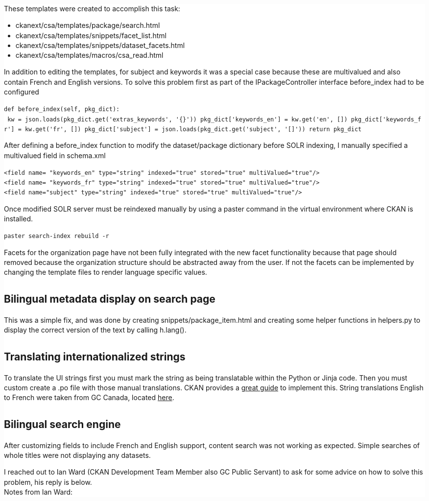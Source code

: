 These templates were created to accomplish this task:  
 - ckanext/csa/templates/package/search.html
 - ckanext/csa/templates/snippets/facet_list.html  
 - ckanext/csa/templates/snippets/dataset_facets.html  
 - ckanext/csa/templates/macros/csa_read.html  

In addition to editing the templates, for subject and keywords it was a special case because these are multivalued and also contain French and English versions. To solve this problem first as part of the IPackageController interface before_index had to be configured   
```  
def before_index(self, pkg_dict):  
 kw = json.loads(pkg_dict.get('extras_keywords', '{}')) pkg_dict['keywords_en'] = kw.get('en', []) pkg_dict['keywords_fr'] = kw.get('fr', []) pkg_dict['subject'] = json.loads(pkg_dict.get('subject', '[]')) return pkg_dict
```  

After defining a before_index function to modify the dataset/package dictionary before SOLR indexing, I manually specified a multivalued field in schema.xml  
```
<field name= "keywords_en" type="string" indexed="true" stored="true" multiValued="true"/>  
<field name= "keywords_fr" type="string" indexed="true" stored="true" multiValued="true"/>  
<field name="subject" type="string" indexed="true" stored="true" multiValued="true"/>  
```  
Once modified SOLR server must be reindexed manually by using a paster command in the virtual environment where CKAN is installed.  

`paster search-index rebuild -r `

Facets for the organization page have not been fully integrated with the new facet functionality because that page should removed because the organization structure should be abstracted away from the user. If not the facets can be implemented by changing the template files to render language specific values.  


## Bilingual metadata display on search page  
This was a simple fix, and was done by creating snippets/package_item.html and creating some helper functions in helpers.py to display the correct version of the text by calling h.lang().  

## Translating internationalized strings  
To translate the UI strings first you must mark the string as being translatable within the Python or Jinja code. Then you must custom create a .po file with those manual translations. CKAN provides a [great guide](https://docs.ckan.org/en/2.8/extensions/translating-extensions.html) to implement this. String translations English to French were taken from GC Canada, located [here](https://github.com/open-data/ckanext-canada/blob/master/ckanext/canada/i18n/fr/LC_MESSAGES/canada.po).  

##  Bilingual search engine  
After customizing fields to include French and English support, content search was not working as expected. Simple searches of whole titles were not displaying any datasets.   

I reached out to Ian Ward (CKAN Development Team Member also GC Public Servant) to ask for some advice on how to solve this problem, his reply is below.  
Notes from Ian Ward:  
